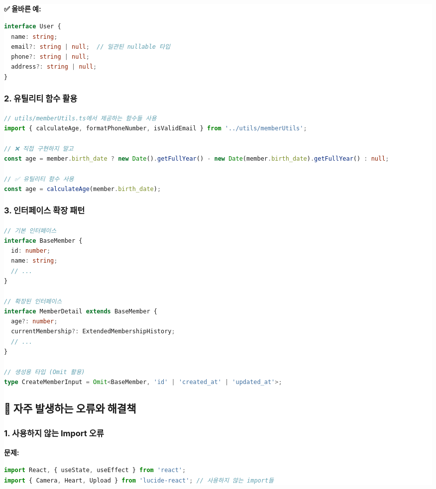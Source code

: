 **✅ 올바른 예:**
```typescript
interface User {
  name: string;
  email?: string | null;  // 일관된 nullable 타입
  phone?: string | null;
  address?: string | null;
}
```

### 2. 유틸리티 함수 활용

```typescript
// utils/memberUtils.ts에서 제공하는 함수들 사용
import { calculateAge, formatPhoneNumber, isValidEmail } from '../utils/memberUtils';

// ❌ 직접 구현하지 말고
const age = member.birth_date ? new Date().getFullYear() - new Date(member.birth_date).getFullYear() : null;

// ✅ 유틸리티 함수 사용
const age = calculateAge(member.birth_date);
```

### 3. 인터페이스 확장 패턴

```typescript
// 기본 인터페이스
interface BaseMember {
  id: number;
  name: string;
  // ...
}

// 확장된 인터페이스
interface MemberDetail extends BaseMember {
  age?: number;
  currentMembership?: ExtendedMembershipHistory;
  // ...
}

// 생성용 타입 (Omit 활용)
type CreateMemberInput = Omit<BaseMember, 'id' | 'created_at' | 'updated_at'>;
```

## 🚫 자주 발생하는 오류와 해결책

### 1. 사용하지 않는 Import 오류

**문제:**
```typescript
import React, { useState, useEffect } from 'react';
import { Camera, Heart, Upload } from 'lucide-react'; // 사용하지 않는 import들
```

